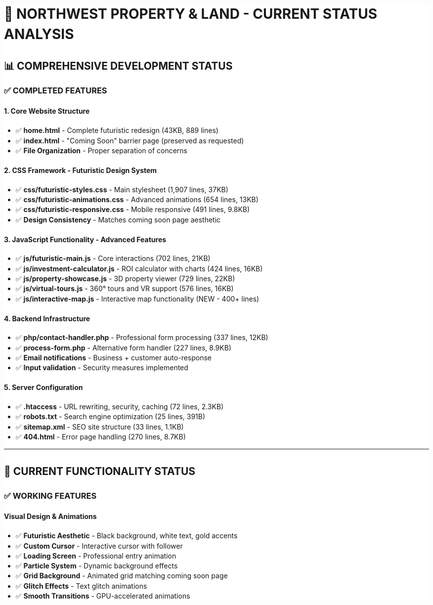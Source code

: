 # 🚀 NORTHWEST PROPERTY & LAND - CURRENT STATUS ANALYSIS

## 📊 **COMPREHENSIVE DEVELOPMENT STATUS**

### **✅ COMPLETED FEATURES**

#### **1. Core Website Structure**
- ✅ **home.html** - Complete futuristic redesign (43KB, 889 lines)
- ✅ **index.html** - "Coming Soon" barrier page (preserved as requested)
- ✅ **File Organization** - Proper separation of concerns

#### **2. CSS Framework - Futuristic Design System**
- ✅ **css/futuristic-styles.css** - Main stylesheet (1,907 lines, 37KB)
- ✅ **css/futuristic-animations.css** - Advanced animations (654 lines, 13KB)
- ✅ **css/futuristic-responsive.css** - Mobile responsive (491 lines, 9.8KB)
- ✅ **Design Consistency** - Matches coming soon page aesthetic

#### **3. JavaScript Functionality - Advanced Features**
- ✅ **js/futuristic-main.js** - Core interactions (702 lines, 21KB)
- ✅ **js/investment-calculator.js** - ROI calculator with charts (424 lines, 16KB)
- ✅ **js/property-showcase.js** - 3D property viewer (729 lines, 22KB)
- ✅ **js/virtual-tours.js** - 360° tours and VR support (576 lines, 16KB)
- ✅ **js/interactive-map.js** - Interactive map functionality (NEW - 400+ lines)

#### **4. Backend Infrastructure**
- ✅ **php/contact-handler.php** - Professional form processing (337 lines, 12KB)
- ✅ **process-form.php** - Alternative form handler (227 lines, 8.9KB)
- ✅ **Email notifications** - Business + customer auto-response
- ✅ **Input validation** - Security measures implemented

#### **5. Server Configuration**
- ✅ **.htaccess** - URL rewriting, security, caching (72 lines, 2.3KB)
- ✅ **robots.txt** - Search engine optimization (25 lines, 391B)
- ✅ **sitemap.xml** - SEO site structure (33 lines, 1.1KB)
- ✅ **404.html** - Error page handling (270 lines, 8.7KB)

---

## 🎯 **CURRENT FUNCTIONALITY STATUS**

### **✅ WORKING FEATURES**

#### **Visual Design & Animations**
- ✅ **Futuristic Aesthetic** - Black background, white text, gold accents
- ✅ **Custom Cursor** - Interactive cursor with follower
- ✅ **Loading Screen** - Professional entry animation
- ✅ **Particle System** - Dynamic background effects
- ✅ **Grid Background** - Animated grid matching coming soon page
- ✅ **Glitch Effects** - Text glitch animations
- ✅ **Smooth Transitions** - GPU-accelerated animations
